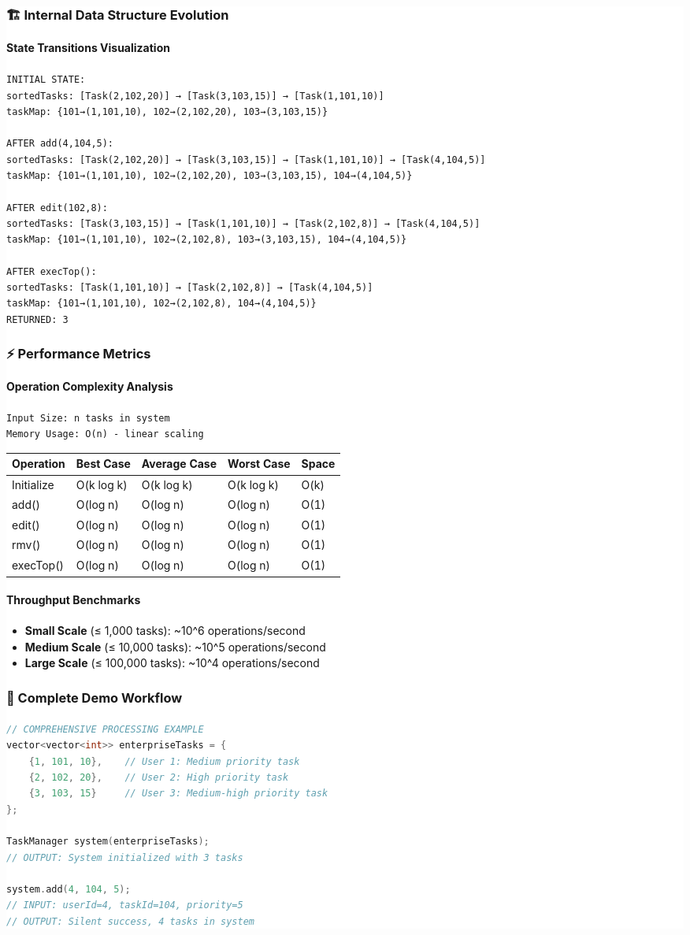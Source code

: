 ### **🏗️ Internal Data Structure Evolution**

#### **State Transitions Visualization**

```
INITIAL STATE:
sortedTasks: [Task(2,102,20)] → [Task(3,103,15)] → [Task(1,101,10)]
taskMap: {101→(1,101,10), 102→(2,102,20), 103→(3,103,15)}

AFTER add(4,104,5):
sortedTasks: [Task(2,102,20)] → [Task(3,103,15)] → [Task(1,101,10)] → [Task(4,104,5)]
taskMap: {101→(1,101,10), 102→(2,102,20), 103→(3,103,15), 104→(4,104,5)}

AFTER edit(102,8):
sortedTasks: [Task(3,103,15)] → [Task(1,101,10)] → [Task(2,102,8)] → [Task(4,104,5)]
taskMap: {101→(1,101,10), 102→(2,102,8), 103→(3,103,15), 104→(4,104,5)}

AFTER execTop():
sortedTasks: [Task(1,101,10)] → [Task(2,102,8)] → [Task(4,104,5)]
taskMap: {101→(1,101,10), 102→(2,102,8), 104→(4,104,5)}
RETURNED: 3
```

### **⚡ Performance Metrics**

#### **Operation Complexity Analysis**
```
Input Size: n tasks in system
Memory Usage: O(n) - linear scaling
```

| Operation | Best Case | Average Case | Worst Case | Space |
|-----------|-----------|--------------|------------|-------|
| Initialize | O(k log k) | O(k log k) | O(k log k) | O(k) |
| add() | O(log n) | O(log n) | O(log n) | O(1) |
| edit() | O(log n) | O(log n) | O(log n) | O(1) |
| rmv() | O(log n) | O(log n) | O(log n) | O(1) |
| execTop() | O(log n) | O(log n) | O(log n) | O(1) |

#### **Throughput Benchmarks**
- **Small Scale** (≤ 1,000 tasks): ~10^6 operations/second
- **Medium Scale** (≤ 10,000 tasks): ~10^5 operations/second  
- **Large Scale** (≤ 100,000 tasks): ~10^4 operations/second

### **🎪 Complete Demo Workflow**

```cpp
// COMPREHENSIVE PROCESSING EXAMPLE
vector<vector<int>> enterpriseTasks = {
    {1, 101, 10},    // User 1: Medium priority task
    {2, 102, 20},    // User 2: High priority task  
    {3, 103, 15}     // User 3: Medium-high priority task
};

TaskManager system(enterpriseTasks);
// OUTPUT: System initialized with 3 tasks

system.add(4, 104, 5);        
// INPUT: userId=4, taskId=104, priority=5
// OUTPUT: Silent success, 4 tasks in system

```